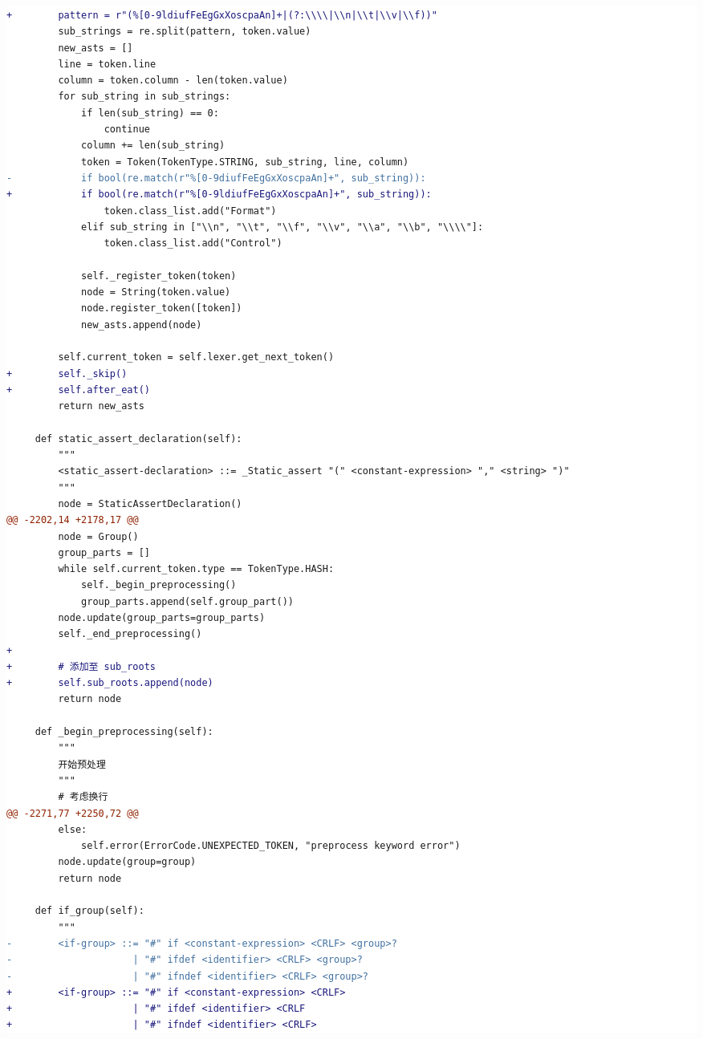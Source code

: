 ```diff
+        pattern = r"(%[0-9ldiufFeEgGxXoscpaAn]+|(?:\\\\|\\n|\\t|\\v|\\f))"
         sub_strings = re.split(pattern, token.value)
         new_asts = []
         line = token.line
         column = token.column - len(token.value)
         for sub_string in sub_strings:
             if len(sub_string) == 0:
                 continue
             column += len(sub_string)
             token = Token(TokenType.STRING, sub_string, line, column)
-            if bool(re.match(r"%[0-9diufFeEgGxXoscpaAn]+", sub_string)):
+            if bool(re.match(r"%[0-9ldiufFeEgGxXoscpaAn]+", sub_string)):
                 token.class_list.add("Format")
             elif sub_string in ["\\n", "\\t", "\\f", "\\v", "\\a", "\\b", "\\\\"]:
                 token.class_list.add("Control")
 
             self._register_token(token)
             node = String(token.value)
             node.register_token([token])
             new_asts.append(node)
 
         self.current_token = self.lexer.get_next_token()
+        self._skip()
+        self.after_eat()
         return new_asts
 
     def static_assert_declaration(self):
         """
         <static_assert-declaration> ::= _Static_assert "(" <constant-expression> "," <string> ")"
         """
         node = StaticAssertDeclaration()
@@ -2202,14 +2178,17 @@
         node = Group()
         group_parts = []
         while self.current_token.type == TokenType.HASH:
             self._begin_preprocessing()
             group_parts.append(self.group_part())
         node.update(group_parts=group_parts)
         self._end_preprocessing()
+
+        # 添加至 sub_roots
+        self.sub_roots.append(node)
         return node
 
     def _begin_preprocessing(self):
         """
         开始预处理
         """
         # 考虑换行
@@ -2271,77 +2250,72 @@
         else:
             self.error(ErrorCode.UNEXPECTED_TOKEN, "preprocess keyword error")
         node.update(group=group)
         return node
 
     def if_group(self):
         """
-        <if-group> ::= "#" if <constant-expression> <CRLF> <group>?
-                     | "#" ifdef <identifier> <CRLF> <group>?
-                     | "#" ifndef <identifier> <CRLF> <group>?
+        <if-group> ::= "#" if <constant-expression> <CRLF>
+                     | "#" ifdef <identifier> <CRLF
+                     | "#" ifndef <identifier> <CRLF>
```